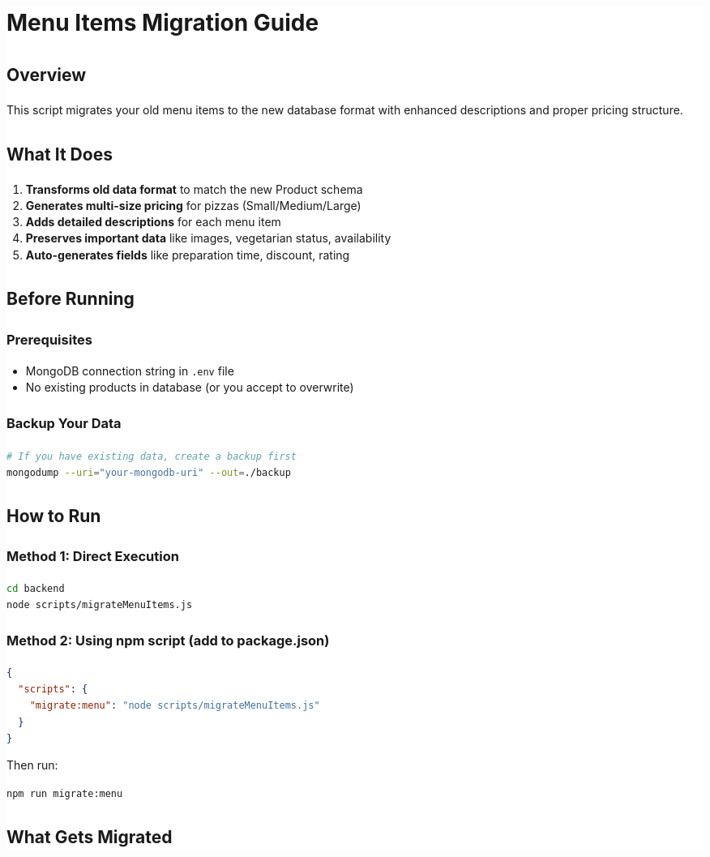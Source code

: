 # Menu Items Migration Guide

## Overview
This script migrates your old menu items to the new database format with enhanced descriptions and proper pricing structure.

## What It Does

1. **Transforms old data format** to match the new Product schema
2. **Generates multi-size pricing** for pizzas (Small/Medium/Large)
3. **Adds detailed descriptions** for each menu item
4. **Preserves important data** like images, vegetarian status, availability
5. **Auto-generates fields** like preparation time, discount, rating

## Before Running

### Prerequisites
- MongoDB connection string in `.env` file
- No existing products in database (or you accept to overwrite)

### Backup Your Data
```bash
# If you have existing data, create a backup first
mongodump --uri="your-mongodb-uri" --out=./backup
```

## How to Run

### Method 1: Direct Execution
```bash
cd backend
node scripts/migrateMenuItems.js
```

### Method 2: Using npm script (add to package.json)
```json
{
  "scripts": {
    "migrate:menu": "node scripts/migrateMenuItems.js"
  }
}
```

Then run:
```bash
npm run migrate:menu
```

## What Gets Migrated
